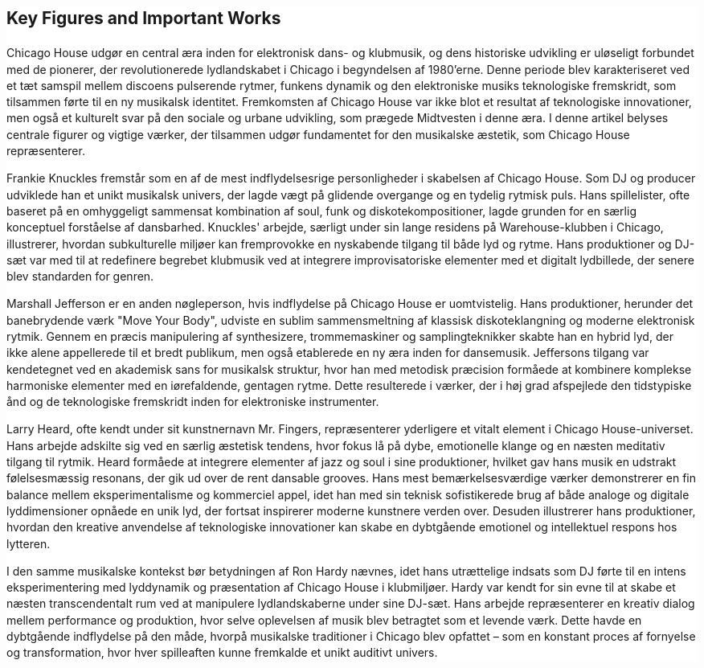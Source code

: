 ## Key Figures and Important Works

Chicago House udgør en central æra inden for elektronisk dans- og klubmusik, og dens historiske
udvikling er uløseligt forbundet med de pionerer, der revolutionerede lydlandskabet i Chicago i
begyndelsen af 1980’erne. Denne periode blev karakteriseret ved et tæt samspil mellem discoens
pulserende rytmer, funkens dynamik og den elektroniske musiks teknologiske fremskridt, som tilsammen
førte til en ny musikalsk identitet. Fremkomsten af Chicago House var ikke blot et resultat af
teknologiske innovationer, men også et kulturelt svar på den sociale og urbane udvikling, som
prægede Midtvesten i denne æra. I denne artikel belyses centrale figurer og vigtige værker, der
tilsammen udgør fundamentet for den musikalske æstetik, som Chicago House repræsenterer.

Frankie Knuckles fremstår som en af de mest indflydelsesrige personligheder i skabelsen af Chicago
House. Som DJ og producer udviklede han et unikt musikalsk univers, der lagde vægt på glidende
overgange og en tydelig rytmisk puls. Hans spillelister, ofte baseret på en omhyggeligt sammensat
kombination af soul, funk og diskotekompositioner, lagde grunden for en særlig konceptuel forståelse
af dansbarhed. Knuckles' arbejde, særligt under sin lange residens på Warehouse-klubben i Chicago,
illustrerer, hvordan subkulturelle miljøer kan fremprovokke en nyskabende tilgang til både lyd og
rytme. Hans produktioner og DJ-sæt var med til at redefinere begrebet klubmusik ved at integrere
improvisatoriske elementer med et digitalt lydbillede, der senere blev standarden for genren.

Marshall Jefferson er en anden nøgleperson, hvis indflydelse på Chicago House er uomtvistelig. Hans
produktioner, herunder det banebrydende værk "Move Your Body", udviste en sublim sammensmeltning af
klassisk diskoteklangning og moderne elektronisk rytmik. Gennem en præcis manipulering af
synthesizere, trommemaskiner og samplingteknikker skabte han en hybrid lyd, der ikke alene
appellerede til et bredt publikum, men også etablerede en ny æra inden for dansemusik. Jeffersons
tilgang var kendetegnet ved en akademisk sans for musikalsk struktur, hvor han med metodisk
præcision formåede at kombinere komplekse harmoniske elementer med en iørefaldende, gentagen rytme.
Dette resulterede i værker, der i høj grad afspejlede den tidstypiske ånd og de teknologiske
fremskridt inden for elektroniske instrumenter.

Larry Heard, ofte kendt under sit kunstnernavn Mr. Fingers, repræsenterer yderligere et vitalt
element i Chicago House-universet. Hans arbejde adskilte sig ved en særlig æstetisk tendens, hvor
fokus lå på dybe, emotionelle klange og en næsten meditativ tilgang til rytmik. Heard formåede at
integrere elementer af jazz og soul i sine produktioner, hvilket gav hans musik en udstrakt
følelsesmæssig resonans, der gik ud over de rent dansable grooves. Hans mest bemærkelsesværdige
værker demonstrerer en fin balance mellem eksperimentalisme og kommerciel appel, idet han med sin
teknisk sofistikerede brug af både analoge og digitale lyddimensioner opnåede en unik lyd, der
fortsat inspirerer moderne kunstnere verden over. Desuden illustrerer hans produktioner, hvordan den
kreative anvendelse af teknologiske innovationer kan skabe en dybtgående emotionel og intellektuel
respons hos lytteren.

I den samme musikalske kontekst bør betydningen af Ron Hardy nævnes, idet hans utrættelige indsats
som DJ førte til en intens eksperimentering med lyddynamik og præsentation af Chicago House i
klubmiljøer. Hardy var kendt for sin evne til at skabe et næsten transcendentalt rum ved at
manipulere lydlandskaberne under sine DJ-sæt. Hans arbejde repræsenterer en kreativ dialog mellem
performance og produktion, hvor selve oplevelsen af musik blev betragtet som et levende værk. Dette
havde en dybtgående indflydelse på den måde, hvorpå musikalske traditioner i Chicago blev opfattet –
som en konstant proces af fornyelse og transformation, hvor hver spilleaften kunne fremkalde et
unikt auditivt univers.
